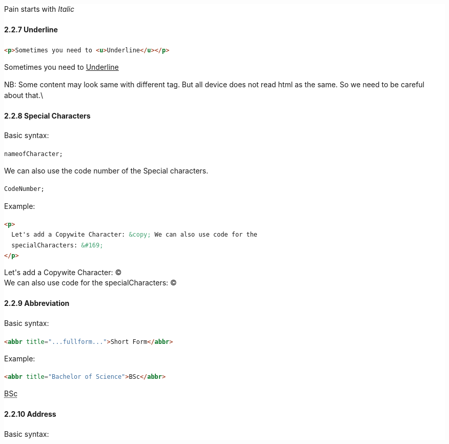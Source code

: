<p>Pain starts with <i>Italic</i></p>

#### 2.2.7 Underline <a name="underline"></a>

```html
<p>Sometimes you need to <u>Underline</u></p>
```

<p>Sometimes you need to <u>Underline</u></p>

NB: Some content may look same with different tag. But all device does not read
html as the same. So we need to be careful about that.\

#### 2.2.8 Special Characters <a name="specialCharacters"></a>

Basic syntax:

```html
nameofCharacter;
```

We can also use the code number of the Special characters.

```html
CodeNumber;
```

Example:

```html
<p>
  Let's add a Copywite Character: &copy; We can also use code for the
  specialCharacters: &#169;
</p>
```

<p>
    Let's add a Copywite Character:  &copy;<br/>
    We can also use code for the specialCharacters:  &#169;
</p>

#### 2.2.9 Abbreviation <a name="abbreviation"></a>

Basic syntax:

```html
<abbr title="...fullform...">Short Form</abbr>
```

Example:

```html
<abbr title="Bachelor of Science">BSc</abbr>
```

<abbr title="Bachelor of Science">BSc</abbr>

#### 2.2.10 Address <a name="address"></a>

Basic syntax:
